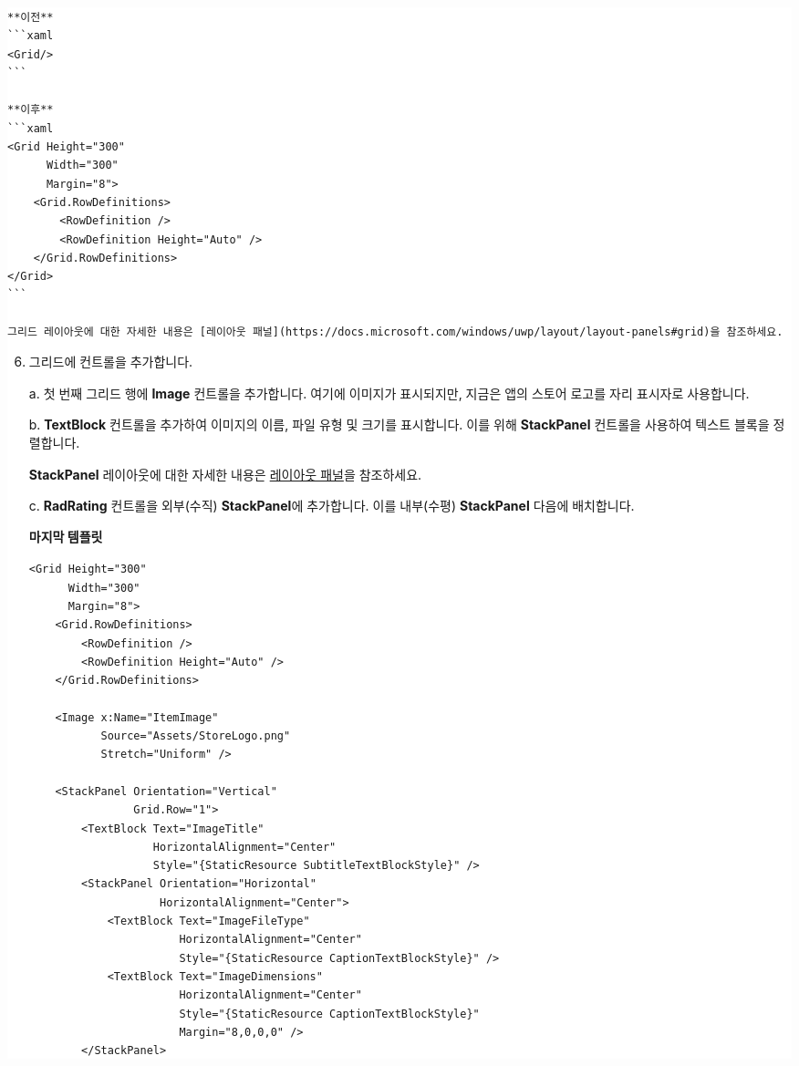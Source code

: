     **이전**
    ```xaml
    <Grid/>
    ```

    **이후**
    ```xaml
    <Grid Height="300"
          Width="300"
          Margin="8">
        <Grid.RowDefinitions>
            <RowDefinition />
            <RowDefinition Height="Auto" />
        </Grid.RowDefinitions>
    </Grid>
    ```

    그리드 레이아웃에 대한 자세한 내용은 [레이아웃 패널](https://docs.microsoft.com/windows/uwp/layout/layout-panels#grid)을 참조하세요.

6. 그리드에 컨트롤을 추가합니다.

    a. 첫 번째 그리드 행에 **Image** 컨트롤을 추가합니다. 여기에 이미지가 표시되지만, 지금은 앱의 스토어 로고를 자리 표시자로 사용합니다.

    b. **TextBlock** 컨트롤을 추가하여 이미지의 이름, 파일 유형 및 크기를 표시합니다. 이를 위해 **StackPanel** 컨트롤을 사용하여 텍스트 블록을 정렬합니다.

    **StackPanel** 레이아웃에 대한 자세한 내용은 [레이아웃 패널](https://docs.microsoft.com/windows/uwp/layout/layout-panels#stackpanel)을 참조하세요.

    c. **RadRating** 컨트롤을 외부(수직) **StackPanel**에 추가합니다. 이를 내부(수평) **StackPanel** 다음에 배치합니다.

    **마지막 템플릿**

    ```xaml
    <Grid Height="300"
          Width="300"
          Margin="8">
        <Grid.RowDefinitions>
            <RowDefinition />
            <RowDefinition Height="Auto" />
        </Grid.RowDefinitions>

        <Image x:Name="ItemImage"
               Source="Assets/StoreLogo.png"
               Stretch="Uniform" />

        <StackPanel Orientation="Vertical"
                    Grid.Row="1">
            <TextBlock Text="ImageTitle"
                       HorizontalAlignment="Center"
                       Style="{StaticResource SubtitleTextBlockStyle}" />
            <StackPanel Orientation="Horizontal"
                        HorizontalAlignment="Center">
                <TextBlock Text="ImageFileType"
                           HorizontalAlignment="Center"
                           Style="{StaticResource CaptionTextBlockStyle}" />
                <TextBlock Text="ImageDimensions"
                           HorizontalAlignment="Center"
                           Style="{StaticResource CaptionTextBlockStyle}"
                           Margin="8,0,0,0" />
            </StackPanel>
